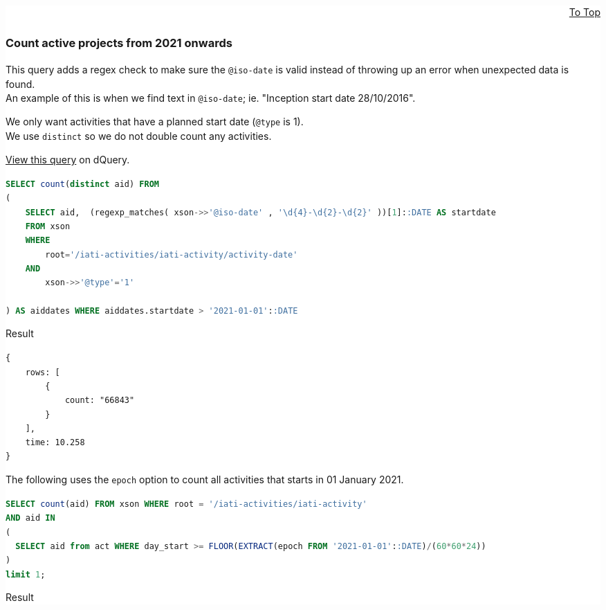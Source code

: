 <p align="right"><a href="#tada-introduction">To Top</a></p>

### Count active projects from 2021 onwards

This query adds a regex check to make sure the `@iso-date` is valid instead of throwing up an error when unexpected data is found.  
An example of this is when we find text in `@iso-date`; ie. "Inception start date 28/10/2016".

We only want activities that have a planned start date (`@type` is 1).  
We use `distinct` so we do not double count any activities.

[View this query](https://d-portal.org/dquery/#SELECT%20count%28distinct%20aid%29%20FROM%0A%28%0A%20%20%20%20SELECT%20aid,%20%20%28regexp_matches%28%20xson-%3E%3E%27@iso-date%27%20,%20%27%5Cd%7B4%7D-%5Cd%7B2%7D-%5Cd%7B2%7D%27%20%29%29%5B1%5D::DATE%20AS%20startdate%0A%20%20%20%20FROM%20xson%0A%20%20%20%20WHERE%0A%20%20%20%20%20%20%20%20root=%27/iati-activities/iati-activity/activity-date%27%0A%20%20%20%20AND%0A%20%20%20%20%20%20%20%20xson-%3E%3E%27@type%27=%271%27%0A%20%20%20%20%20%20%20%20%0A%29%20AS%20aiddates%20WHERE%20aiddates.startdate%20%3E%20%272021-01-01%27::DATE%0A%0A) on dQuery.

```sql
SELECT count(distinct aid) FROM
(
    SELECT aid,  (regexp_matches( xson->>'@iso-date' , '\d{4}-\d{2}-\d{2}' ))[1]::DATE AS startdate
    FROM xson
    WHERE
        root='/iati-activities/iati-activity/activity-date'
    AND
        xson->>'@type'='1'
       
) AS aiddates WHERE aiddates.startdate > '2021-01-01'::DATE
```

Result

```jsonc
{
    rows: [
        {
            count: "66843"
        }
    ],
    time: 10.258
}
```

The following uses the `epoch` option to count all activities that starts in 01 January 2021.

```sql
SELECT count(aid) FROM xson WHERE root = '/iati-activities/iati-activity'
AND aid IN
(
  SELECT aid from act WHERE day_start >= FLOOR(EXTRACT(epoch FROM '2021-01-01'::DATE)/(60*60*24))
)
limit 1;
```

Result

